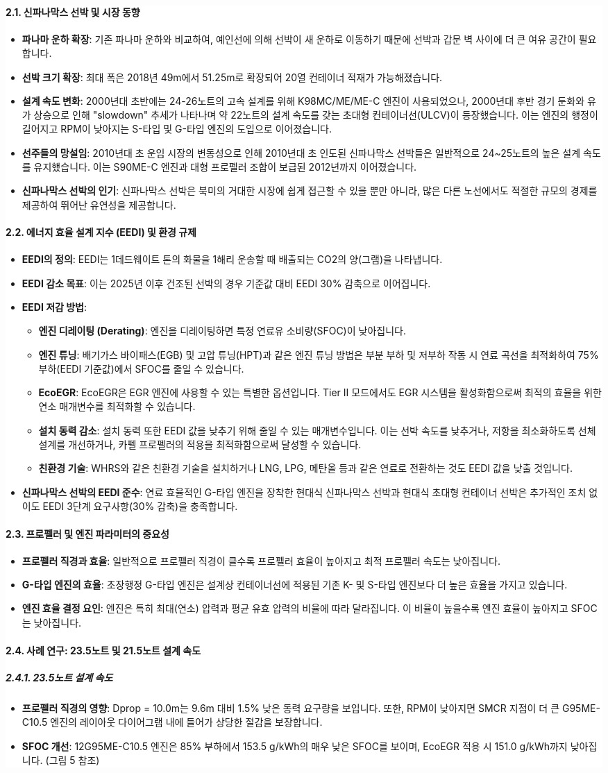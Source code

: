 #### 2.1. 신파나막스 선박 및 시장 동향

- **파나마 운하 확장**: 기존 파나마 운하와 비교하여, 예인선에 의해 선박이 새 운하로 이동하기 때문에 선박과 갑문 벽 사이에 더 큰 여유 공간이 필요합니다.
    
- **선박 크기 확장**: 최대 폭은 2018년 49m에서 51.25m로 확장되어 20열 컨테이너 적재가 가능해졌습니다.
    
- **설계 속도 변화**: 2000년대 초반에는 24-26노트의 고속 설계를 위해 K98MC/ME/ME-C 엔진이 사용되었으나, 2000년대 후반 경기 둔화와 유가 상승으로 인해 "slowdown" 추세가 나타나며 약 22노트의 설계 속도를 갖는 초대형 컨테이너선(ULCV)이 등장했습니다. 이는 엔진의 행정이 길어지고 RPM이 낮아지는 S-타입 및 G-타입 엔진의 도입으로 이어졌습니다.
    
- **선주들의 망설임**: 2010년대 초 운임 시장의 변동성으로 인해 2010년대 초 인도된 신파나막스 선박들은 일반적으로 24~25노트의 높은 설계 속도를 유지했습니다. 이는 S90ME-C 엔진과 대형 프로펠러 조합이 보급된 2012년까지 이어졌습니다.
    
- **신파나막스 선박의 인기**: 신파나막스 선박은 북미의 거대한 시장에 쉽게 접근할 수 있을 뿐만 아니라, 많은 다른 노선에서도 적절한 규모의 경제를 제공하여 뛰어난 유연성을 제공합니다.
    

#### 2.2. 에너지 효율 설계 지수 (EEDI) 및 환경 규제

- **EEDI의 정의**: EEDI는 1데드웨이트 톤의 화물을 1해리 운송할 때 배출되는 CO2의 양(그램)을 나타냅니다.
    
- **EEDI 감소 목표**: 이는 2025년 이후 건조된 선박의 경우 기준값 대비 EEDI 30% 감축으로 이어집니다.
    
- **EEDI 저감 방법**:
    
    - **엔진 디레이팅 (Derating)**: 엔진을 디레이팅하면 특정 연료유 소비량(SFOC)이 낮아집니다.
        
    - **엔진 튜닝**: 배기가스 바이패스(EGB) 및 고압 튜닝(HPT)과 같은 엔진 튜닝 방법은 부분 부하 및 저부하 작동 시 연료 곡선을 최적화하여 75% 부하(EEDI 기준값)에서 SFOC를 줄일 수 있습니다.
        
    - **EcoEGR**: EcoEGR은 EGR 엔진에 사용할 수 있는 특별한 옵션입니다. Tier II 모드에서도 EGR 시스템을 활성화함으로써 최적의 효율을 위한 연소 매개변수를 최적화할 수 있습니다.
        
    - **설치 동력 감소**: 설치 동력 또한 EEDI 값을 낮추기 위해 줄일 수 있는 매개변수입니다. 이는 선박 속도를 낮추거나, 저항을 최소화하도록 선체 설계를 개선하거나, 카펠 프로펠러의 적용을 최적화함으로써 달성할 수 있습니다.
        
    - **친환경 기술**: WHRS와 같은 친환경 기술을 설치하거나 LNG, LPG, 메탄올 등과 같은 연료로 전환하는 것도 EEDI 값을 낮출 것입니다.
        
- **신파나막스 선박의 EEDI 준수**: 연료 효율적인 G-타입 엔진을 장착한 현대식 신파나막스 선박과 현대식 초대형 컨테이너 선박은 추가적인 조치 없이도 EEDI 3단계 요구사항(30% 감축)을 충족합니다.
    

#### 2.3. 프로펠러 및 엔진 파라미터의 중요성

- **프로펠러 직경과 효율**: 일반적으로 프로펠러 직경이 클수록 프로펠러 효율이 높아지고 최적 프로펠러 속도는 낮아집니다.
    
- **G-타입 엔진의 효율**: 초장행정 G-타입 엔진은 설계상 컨테이너선에 적용된 기존 K- 및 S-타입 엔진보다 더 높은 효율을 가지고 있습니다.
    
- **엔진 효율 결정 요인**: 엔진은 특히 최대(연소) 압력과 평균 유효 압력의 비율에 따라 달라집니다. 이 비율이 높을수록 엔진 효율이 높아지고 SFOC는 낮아집니다.
    

#### 2.4. 사례 연구: 23.5노트 및 21.5노트 설계 속도

##### 2.4.1. 23.5노트 설계 속도

- **프로펠러 직경의 영향**: Dprop = 10.0m는 9.6m 대비 1.5% 낮은 동력 요구량을 보입니다. 또한, RPM이 낮아지면 SMCR 지점이 더 큰 G95ME-C10.5 엔진의 레이아웃 다이어그램 내에 들어가 상당한 절감을 보장합니다.
    
- **SFOC 개선**: 12G95ME-C10.5 엔진은 85% 부하에서 153.5 g/kWh의 매우 낮은 SFOC를 보이며, EcoEGR 적용 시 151.0 g/kWh까지 낮아집니다. (그림 5 참조)
    